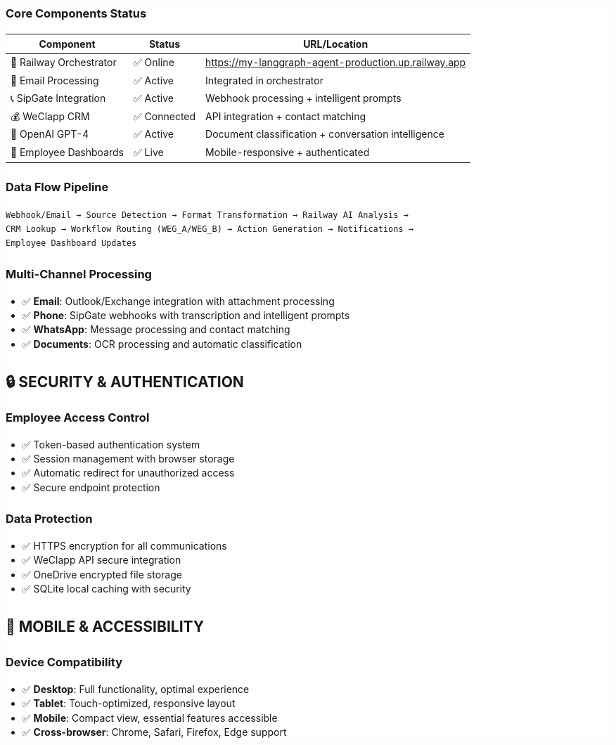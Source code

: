 ### Core Components Status
| Component | Status | URL/Location |
|-----------|--------|--------------|
| 🚀 Railway Orchestrator | ✅ Online | https://my-langgraph-agent-production.up.railway.app |
| 📧 Email Processing | ✅ Active | Integrated in orchestrator |
| 📞 SipGate Integration | ✅ Active | Webhook processing + intelligent prompts |
| 💰 WeClapp CRM | ✅ Connected | API integration + contact matching |
| 🤖 OpenAI GPT-4 | ✅ Active | Document classification + conversation intelligence |
| 📱 Employee Dashboards | ✅ Live | Mobile-responsive + authenticated |

### Data Flow Pipeline
```
Webhook/Email → Source Detection → Format Transformation → Railway AI Analysis → 
CRM Lookup → Workflow Routing (WEG_A/WEG_B) → Action Generation → Notifications → 
Employee Dashboard Updates
```

### Multi-Channel Processing
- ✅ **Email**: Outlook/Exchange integration with attachment processing
- ✅ **Phone**: SipGate webhooks with transcription and intelligent prompts
- ✅ **WhatsApp**: Message processing and contact matching
- ✅ **Documents**: OCR processing and automatic classification

## 🔒 **SECURITY & AUTHENTICATION**

### Employee Access Control
- ✅ Token-based authentication system
- ✅ Session management with browser storage
- ✅ Automatic redirect for unauthorized access
- ✅ Secure endpoint protection

### Data Protection
- ✅ HTTPS encryption for all communications
- ✅ WeClapp API secure integration
- ✅ OneDrive encrypted file storage
- ✅ SQLite local caching with security

## 📱 **MOBILE & ACCESSIBILITY**

### Device Compatibility
- ✅ **Desktop**: Full functionality, optimal experience
- ✅ **Tablet**: Touch-optimized, responsive layout
- ✅ **Mobile**: Compact view, essential features accessible
- ✅ **Cross-browser**: Chrome, Safari, Firefox, Edge support
